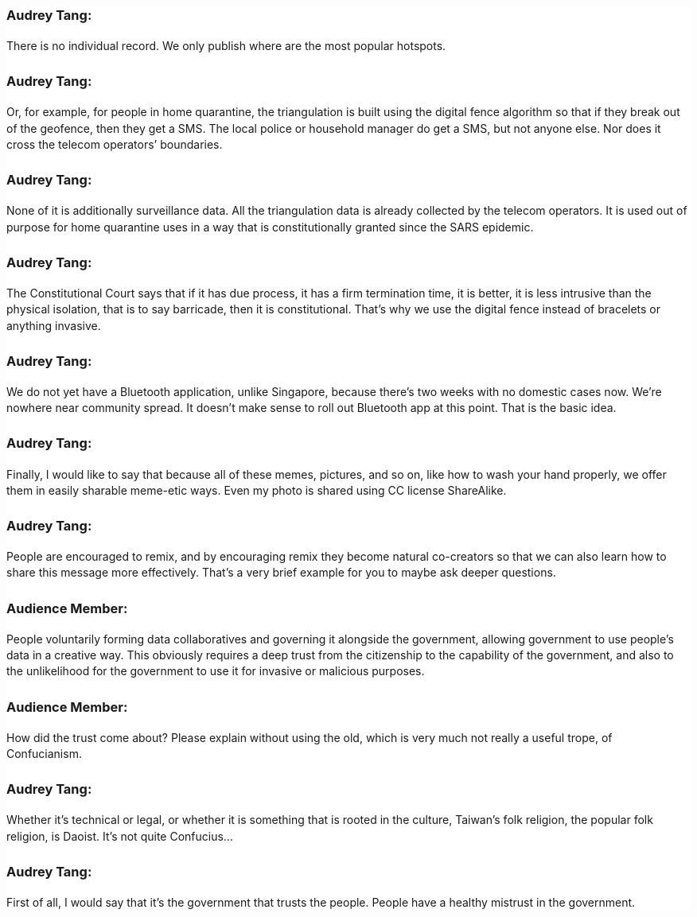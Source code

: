 ### Audrey Tang:
There is no individual record. We only publish where are the most popular hotspots.

### Audrey Tang:
Or, for example, for people in home quarantine, the triangulation is built using the digital fence algorithm so that if they break out of the geofence, then they get a SMS. The local police or household manager do get a SMS, but not anyone else. Nor does it cross the telecom operators’ boundaries.

### Audrey Tang:
None of it is additionally surveillance data. All the triangulation data is already collected by the telecom operators. It is used out of purpose for home quarantine uses in a way that is constitutionally granted since the SARS epidemic.

### Audrey Tang:
The Constitutional Court says that if it has due process, it has a firm termination time, it is better, it is less intrusive than the physical isolation, that is to say barricade, then it is constitutional. That’s why we use the digital fence instead of bracelets or anything invasive.

### Audrey Tang:
We do not yet have a Bluetooth application, unlike Singapore, because there’s two weeks with no domestic cases now. We’re nowhere near community spread. It doesn’t make sense to roll out Bluetooth app at this point. That is the basic idea.

### Audrey Tang:
Finally, I would like to say that because all of these memes, pictures, and so on, like how to wash your hand properly, we offer them in easily sharable meme-etic ways. Even my photo is shared using CC license ShareAlike.

### Audrey Tang:
People are encouraged to remix, and by encouraging remix they become natural co-creators so that we can also learn how to share this message more effectively. That’s a very brief example for you to maybe ask deeper questions.

### Audience Member:
People voluntarily forming data collaboratives and governing it alongside the government, allowing government to use people’s data in a creative way. This obviously requires a deep trust from the citizenship to the capability of the government, and also to the unlikelihood for the government to use it for invasive or malicious purposes.

### Audience Member:
How did the trust come about? Please explain without using the old, which is very much not really a useful trope, of Confucianism.

### Audrey Tang:
Whether it’s technical or legal, or whether it is something that is rooted in the culture, Taiwan’s folk religion, the popular folk religion, is Daoist. It’s not quite Confucius…

### Audrey Tang:
First of all, I would say that it’s the government that trusts the people. People have a healthy mistrust in the government.

